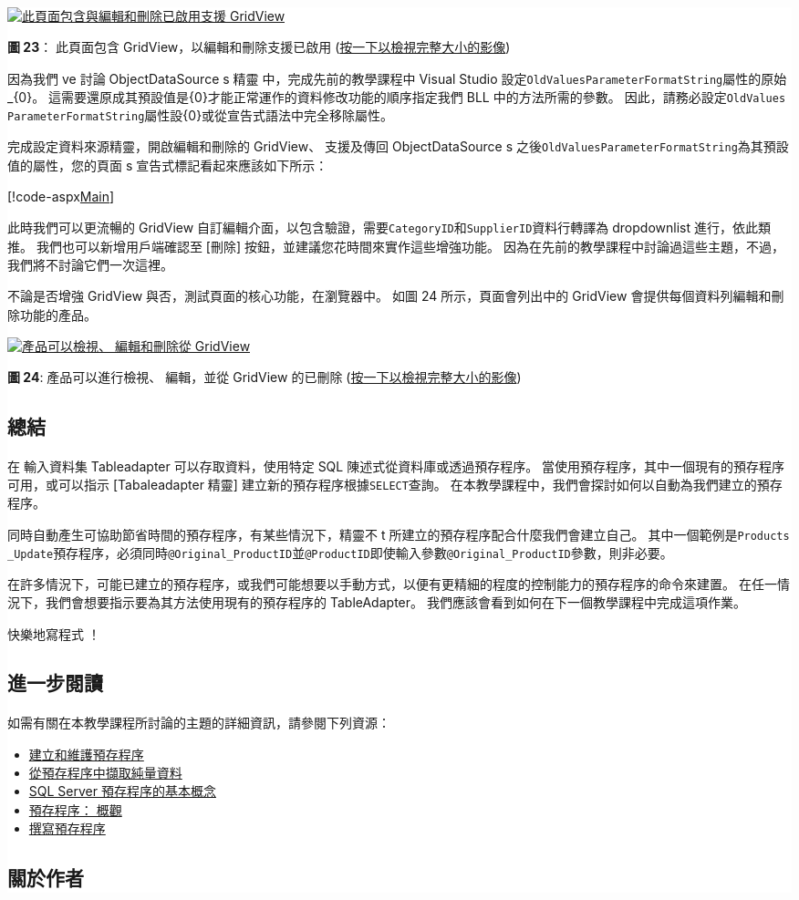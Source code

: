 
[![此頁面包含與編輯和刪除已啟用支援 GridView](creating-new-stored-procedures-for-the-typed-dataset-s-tableadapters-vb/_static/image54.png)](creating-new-stored-procedures-for-the-typed-dataset-s-tableadapters-vb/_static/image53.png)

**圖 23**： 此頁面包含 GridView，以編輯和刪除支援已啟用 ([按一下以檢視完整大小的影像](creating-new-stored-procedures-for-the-typed-dataset-s-tableadapters-vb/_static/image55.png))


因為我們 ve 討論 ObjectDataSource s 精靈 中，完成先前的教學課程中 Visual Studio 設定`OldValuesParameterFormatString`屬性的原始\_{0}。 這需要還原成其預設值是{0}才能正常運作的資料修改功能的順序指定我們 BLL 中的方法所需的參數。 因此，請務必設定`OldValuesParameterFormatString`屬性設{0}或從宣告式語法中完全移除屬性。

完成設定資料來源精靈，開啟編輯和刪除的 GridView、 支援及傳回 ObjectDataSource s 之後`OldValuesParameterFormatString`為其預設值的屬性，您的頁面 s 宣告式標記看起來應該如下所示：


[!code-aspx[Main](creating-new-stored-procedures-for-the-typed-dataset-s-tableadapters-vb/samples/sample12.aspx)]

此時我們可以更流暢的 GridView 自訂編輯介面，以包含驗證，需要`CategoryID`和`SupplierID`資料行轉譯為 dropdownlist 進行，依此類推。 我們也可以新增用戶端確認至 [刪除] 按鈕，並建議您花時間來實作這些增強功能。 因為在先前的教學課程中討論過這些主題，不過，我們將不討論它們一次這裡。

不論是否增強 GridView 與否，測試頁面的核心功能，在瀏覽器中。 如圖 24 所示，頁面會列出中的 GridView 會提供每個資料列編輯和刪除功能的產品。


[![產品可以檢視、 編輯和刪除從 GridView](creating-new-stored-procedures-for-the-typed-dataset-s-tableadapters-vb/_static/image57.png)](creating-new-stored-procedures-for-the-typed-dataset-s-tableadapters-vb/_static/image56.png)

**圖 24**: 產品可以進行檢視、 編輯，並從 GridView 的已刪除 ([按一下以檢視完整大小的影像](creating-new-stored-procedures-for-the-typed-dataset-s-tableadapters-vb/_static/image58.png))


## <a name="summary"></a>總結

在 輸入資料集 Tableadapter 可以存取資料，使用特定 SQL 陳述式從資料庫或透過預存程序。 當使用預存程序，其中一個現有的預存程序可用，或可以指示 [Tabaleadapter 精靈] 建立新的預存程序根據`SELECT`查詢。 在本教學課程中，我們會探討如何以自動為我們建立的預存程序。

同時自動產生可協助節省時間的預存程序，有某些情況下，精靈不 t 所建立的預存程序配合什麼我們會建立自己。 其中一個範例是`Products_Update`預存程序，必須同時`@Original_ProductID`並`@ProductID`即使輸入參數`@Original_ProductID`參數，則非必要。

在許多情況下，可能已建立的預存程序，或我們可能想要以手動方式，以便有更精細的程度的控制能力的預存程序的命令來建置。 在任一情況下，我們會想要指示要為其方法使用現有的預存程序的 TableAdapter。 我們應該會看到如何在下一個教學課程中完成這項作業。

快樂地寫程式 ！

## <a name="further-reading"></a>進一步閱讀

如需有關在本教學課程所討論的主題的詳細資訊，請參閱下列資源：

- [建立和維護預存程序](https://msdn.microsoft.com/library/aa214299(SQL.80).aspx)
- [從預存程序中擷取純量資料](http://aspnet.4guysfromrolla.com/articles/062905-1.aspx)
- [SQL Server 預存程序的基本概念](http://www.awprofessional.com/articles/article.asp?p=25288&amp;rl=1)
- [預存程序： 概觀](http://www.sqlteam.com/item.asp?ItemID=563)
- [撰寫預存程序](http://www.4guysfromrolla.com/webtech/111499-1.shtml)

## <a name="about-the-author"></a>關於作者
